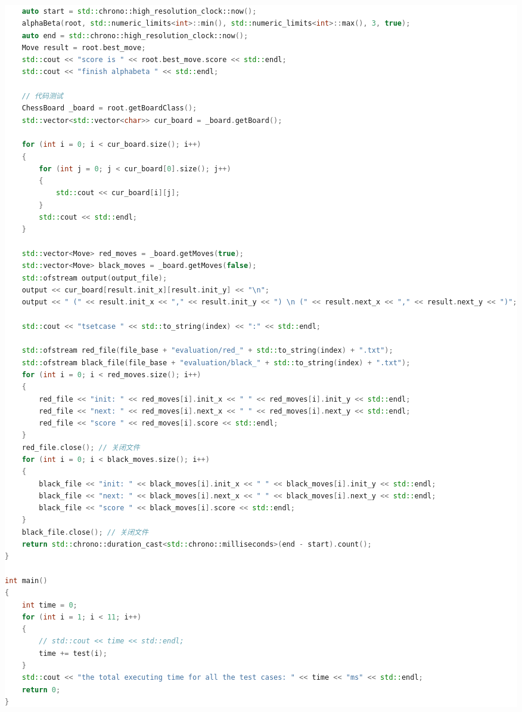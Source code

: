 ```c++
    auto start = std::chrono::high_resolution_clock::now();
    alphaBeta(root, std::numeric_limits<int>::min(), std::numeric_limits<int>::max(), 3, true);
    auto end = std::chrono::high_resolution_clock::now();
    Move result = root.best_move;
    std::cout << "score is " << root.best_move.score << std::endl;
    std::cout << "finish alphabeta " << std::endl;

    // 代码测试
    ChessBoard _board = root.getBoardClass();
    std::vector<std::vector<char>> cur_board = _board.getBoard();

    for (int i = 0; i < cur_board.size(); i++)
    {
        for (int j = 0; j < cur_board[0].size(); j++)
        {
            std::cout << cur_board[i][j];
        }
        std::cout << std::endl;
    }

    std::vector<Move> red_moves = _board.getMoves(true);
    std::vector<Move> black_moves = _board.getMoves(false);
    std::ofstream output(output_file);
    output << cur_board[result.init_x][result.init_y] << "\n";
    output << " (" << result.init_x << "," << result.init_y << ") \n (" << result.next_x << "," << result.next_y << ")";

    std::cout << "tsetcase " << std::to_string(index) << ":" << std::endl;

    std::ofstream red_file(file_base + "evaluation/red_" + std::to_string(index) + ".txt");
    std::ofstream black_file(file_base + "evaluation/black_" + std::to_string(index) + ".txt");
    for (int i = 0; i < red_moves.size(); i++)
    {
        red_file << "init: " << red_moves[i].init_x << " " << red_moves[i].init_y << std::endl;
        red_file << "next: " << red_moves[i].next_x << " " << red_moves[i].next_y << std::endl;
        red_file << "score " << red_moves[i].score << std::endl;
    }
    red_file.close(); // 关闭文件
    for (int i = 0; i < black_moves.size(); i++)
    {
        black_file << "init: " << black_moves[i].init_x << " " << black_moves[i].init_y << std::endl;
        black_file << "next: " << black_moves[i].next_x << " " << black_moves[i].next_y << std::endl;
        black_file << "score " << black_moves[i].score << std::endl;
    }
    black_file.close(); // 关闭文件
    return std::chrono::duration_cast<std::chrono::milliseconds>(end - start).count();
}

int main()
{
    int time = 0;
    for (int i = 1; i < 11; i++)
    {
        // std::cout << time << std::endl;
        time += test(i);
    }
    std::cout << "the total executing time for all the test cases: " << time << "ms" << std::endl;
    return 0;
}
```
